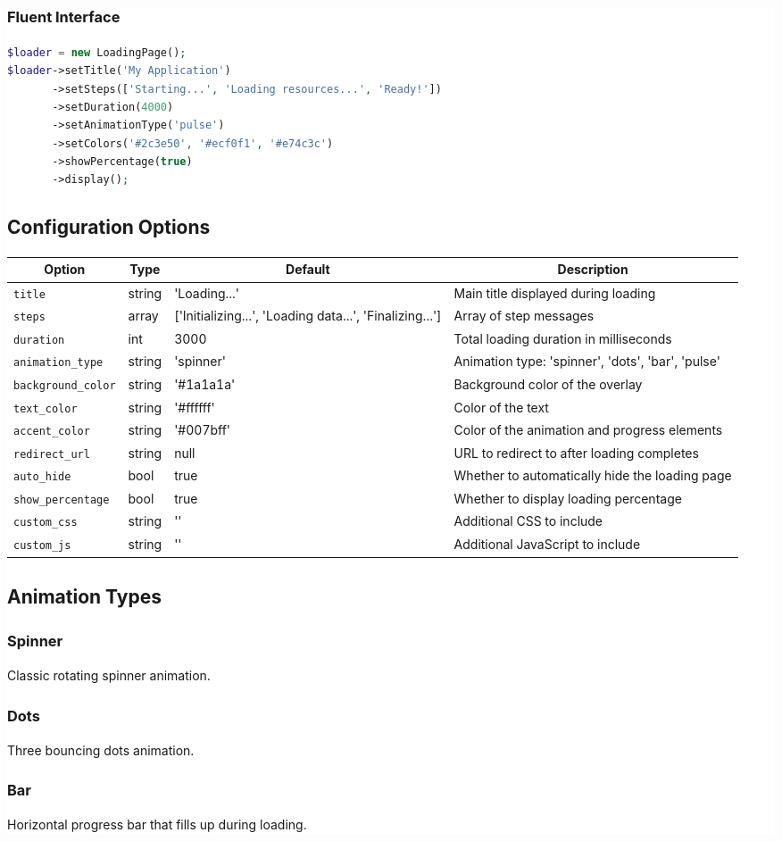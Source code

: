 ```php
```

### Fluent Interface

```php
$loader = new LoadingPage();
$loader->setTitle('My Application')
       ->setSteps(['Starting...', 'Loading resources...', 'Ready!'])
       ->setDuration(4000)
       ->setAnimationType('pulse')
       ->setColors('#2c3e50', '#ecf0f1', '#e74c3c')
       ->showPercentage(true)
       ->display();
```

## Configuration Options

| Option | Type | Default | Description |
|--------|------|---------|-------------|
| `title` | string | 'Loading...' | Main title displayed during loading |
| `steps` | array | ['Initializing...', 'Loading data...', 'Finalizing...'] | Array of step messages |
| `duration` | int | 3000 | Total loading duration in milliseconds |
| `animation_type` | string | 'spinner' | Animation type: 'spinner', 'dots', 'bar', 'pulse' |
| `background_color` | string | '#1a1a1a' | Background color of the overlay |
| `text_color` | string | '#ffffff' | Color of the text |
| `accent_color` | string | '#007bff' | Color of the animation and progress elements |
| `redirect_url` | string | null | URL to redirect to after loading completes |
| `auto_hide` | bool | true | Whether to automatically hide the loading page |
| `show_percentage` | bool | true | Whether to display loading percentage |
| `custom_css` | string | '' | Additional CSS to include |
| `custom_js` | string | '' | Additional JavaScript to include |

## Animation Types

### Spinner
Classic rotating spinner animation.

### Dots
Three bouncing dots animation.

### Bar
Horizontal progress bar that fills up during loading.
